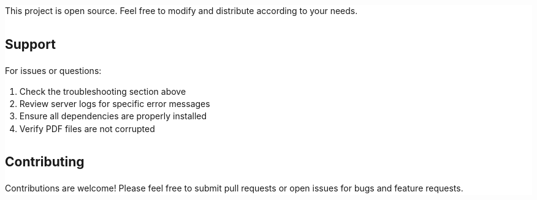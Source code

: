 This project is open source. Feel free to modify and distribute according to your needs.

## Support

For issues or questions:
1. Check the troubleshooting section above
2. Review server logs for specific error messages
3. Ensure all dependencies are properly installed
4. Verify PDF files are not corrupted

## Contributing

Contributions are welcome! Please feel free to submit pull requests or open issues for bugs and feature requests.